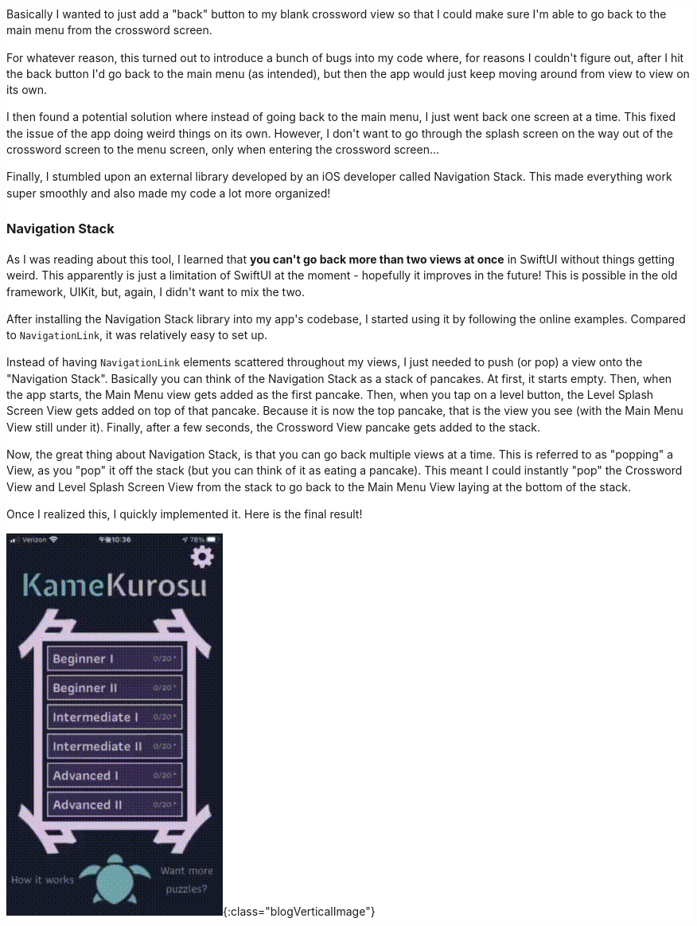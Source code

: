 Basically I wanted to just add a "back" button to my blank crossword view so that I could make sure I'm able to go back to the main menu from the crossword screen.

For whatever reason, this turned out to introduce a bunch of bugs into my code where, for reasons I couldn't figure out, after I hit the back button I'd go back to the main menu (as intended), but then the app would just keep moving around from view to view on its own.

I then found a potential solution where instead of going back to the main menu, I just went back one screen at a time. This fixed the issue of the app doing weird things on its own. However, I don't want to go through the splash screen on the way out of the crossword screen to the menu screen, only when entering the crossword screen...

Finally, I stumbled upon an external library developed by an iOS developer called Navigation Stack. This made everything work super smoothly and also made my code a lot more organized!

### Navigation Stack

As I was reading about this tool, I learned that **you can't go back more than two views at once** in SwiftUI without things getting weird. This apparently is just a limitation of SwiftUI at the moment - hopefully it improves in the future! This is possible in the old framework, UIKit, but, again, I didn't want to mix the two.

After installing the Navigation Stack library into my app's codebase, I started using it by following the online examples. Compared to `NavigationLink`, it was relatively easy to set up.

Instead of having `NavigationLink` elements scattered throughout my views, I just needed to push (or pop) a view onto the "Navigation Stack". Basically you can think of the Navigation Stack as a stack of pancakes. At first, it starts empty. Then, when the app starts, the Main Menu view gets added as the first pancake. Then, when you tap on a level button, the Level Splash Screen View gets added on top of that pancake. Because it is now the top pancake, that is the view you see (with the Main Menu View still under it). Finally, after a few seconds, the Crossword View pancake gets added to the stack.

Now, the great thing about Navigation Stack, is that you can go back multiple views at a time. This is referred to as "popping" a View, as you "pop" it off the stack (but you can think of it as eating a pancake). This meant I could instantly "pop" the Crossword View and Level Splash Screen View from the stack to go back to the Main Menu View laying at the bottom of the stack.

Once I realized this, I quickly implemented it. Here is the final result!

![Navigation GIF](/assets/images/blog-kamekurosu/view-navigation.gif){:class="blogVerticalImage"}
